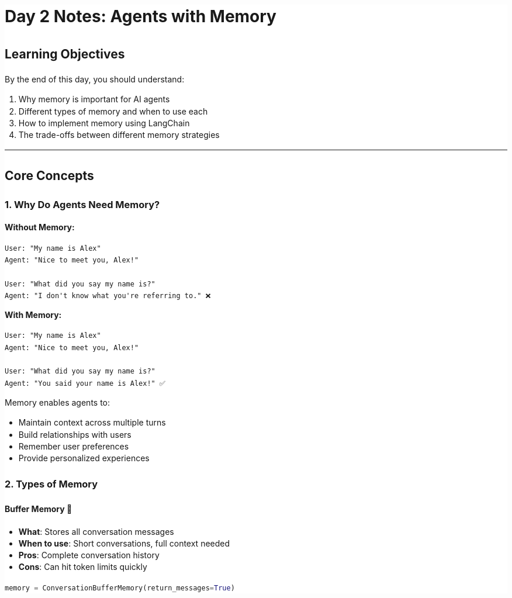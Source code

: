 # Day 2 Notes: Agents with Memory

## Learning Objectives

By the end of this day, you should understand:
1. Why memory is important for AI agents
2. Different types of memory and when to use each
3. How to implement memory using LangChain
4. The trade-offs between different memory strategies

---

## Core Concepts

### 1. Why Do Agents Need Memory?

**Without Memory:**
```
User: "My name is Alex"
Agent: "Nice to meet you, Alex!"

User: "What did you say my name is?"
Agent: "I don't know what you're referring to." ❌
```

**With Memory:**
```
User: "My name is Alex"
Agent: "Nice to meet you, Alex!"

User: "What did you say my name is?"
Agent: "You said your name is Alex!" ✅
```

Memory enables agents to:
- Maintain context across multiple turns
- Build relationships with users
- Remember user preferences
- Provide personalized experiences

### 2. Types of Memory

#### **Buffer Memory** 📝
- **What**: Stores all conversation messages
- **When to use**: Short conversations, full context needed
- **Pros**: Complete conversation history
- **Cons**: Can hit token limits quickly

```python
memory = ConversationBufferMemory(return_messages=True)
```
